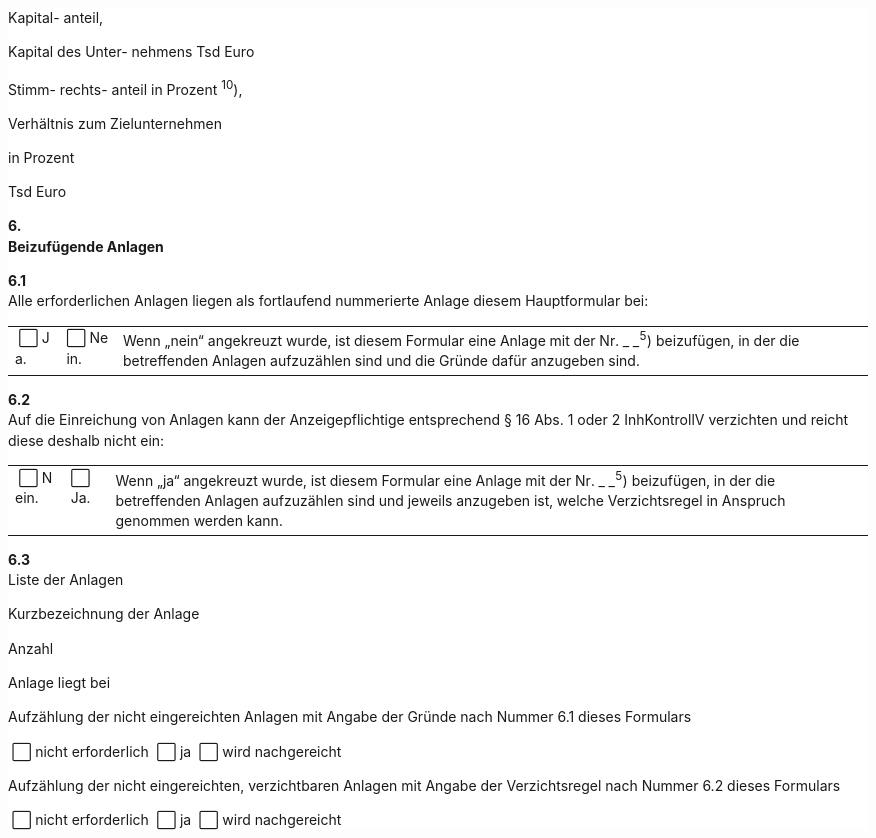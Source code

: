 Kapital-
anteil,

Kapital des
Unter-
nehmens
Tsd Euro

Stimm-
rechts-
anteil
in Prozent
<sup>10</sup>),

Verhältnis zum Zielunternehmen

in
Prozent

Tsd Euro

**6.**  
**Beizufügende Anlagen**

**6.1**  
Alle erforderlichen Anlagen liegen als fortlaufend nummerierte Anlage diesem Hauptformular bei:

|        |         |                                                                                                                                                                                                |
|--------|---------|------------------------------------------------------------------------------------------------------------------------------------------------------------------------------------------------|
|  ⃞ Ja. | ⃞ Nein. | Wenn „nein“ angekreuzt wurde, ist diesem Formular eine Anlage mit der Nr. \_ \_<sup>5</sup>) beizufügen, in der die betreffenden Anlagen aufzuzählen sind und die Gründe dafür anzugeben sind. |

**6.2**  
Auf die Einreichung von Anlagen kann der Anzeigepflichtige entsprechend § 16 Abs. 1 oder 2 InhKontrollV verzichten und reicht diese deshalb nicht ein:

|          |       |                                                                                                                                                                                                                                            |
|----------|-------|--------------------------------------------------------------------------------------------------------------------------------------------------------------------------------------------------------------------------------------------|
|  ⃞ Nein. | ⃞ Ja. | Wenn „ja“ angekreuzt wurde, ist diesem Formular eine Anlage mit der Nr. \_ \_<sup>5</sup>) beizufügen, in der die betreffenden Anlagen aufzuzählen sind und jeweils anzugeben ist, welche Verzichtsregel in Anspruch genommen werden kann. |

**6.3**  
Liste der Anlagen

Kurzbezeichnung der Anlage

Anzahl

Anlage liegt bei

Aufzählung der nicht eingereichten Anlagen mit Angabe der Gründe nach Nummer 6.1 dieses Formulars

 ⃞ nicht erforderlich
 ⃞ ja
 ⃞ wird nachgereicht

Aufzählung der nicht eingereichten, verzichtbaren Anlagen mit Angabe der Verzichtsregel nach Nummer 6.2 dieses Formulars

 ⃞ nicht erforderlich
 ⃞ ja
 ⃞ wird nachgereicht
